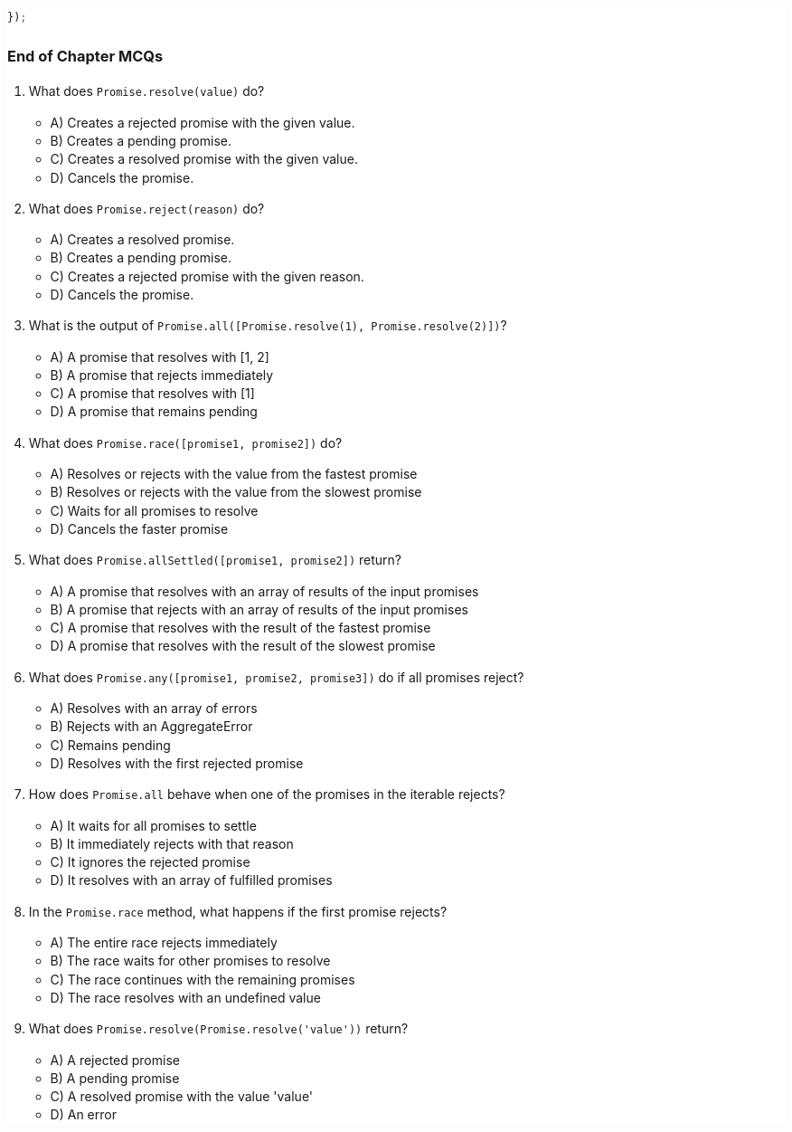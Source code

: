 ```javascript
});
```

### End of Chapter MCQs

1. What does `Promise.resolve(value)` do?
   - A) Creates a rejected promise with the given value.
   - B) Creates a pending promise.
   - C) Creates a resolved promise with the given value.
   - D) Cancels the promise.

2. What does `Promise.reject(reason)` do?
   - A) Creates a resolved promise.
   - B) Creates a pending promise.
   - C) Creates a rejected promise with the given reason.
   - D) Cancels the promise.

3. What is the output of `Promise.all([Promise.resolve(1), Promise.resolve(2)])`?
   - A) A promise that resolves with [1, 2]
   - B) A promise that rejects immediately
   - C) A promise that resolves with [1]
   - D) A promise that remains pending

4. What does `Promise.race([promise1, promise2])` do?
   - A) Resolves or rejects with the value from the fastest promise
   - B) Resolves or rejects with the value from the slowest promise
   - C) Waits for all promises to resolve
   - D) Cancels the faster promise

5. What does `Promise.allSettled([promise1, promise2])` return?
   - A) A promise that resolves with an array of results of the input promises
   - B) A promise that rejects with an array of results of the input promises
   - C) A promise that resolves with the result of the fastest promise
   - D) A promise that resolves with the result of the slowest promise

6. What does `Promise.any([promise1, promise2, promise3])` do if all promises reject?
   - A) Resolves with an array of errors
   - B) Rejects with an AggregateError
   - C) Remains pending
   - D) Resolves with the first rejected promise

7. How does `Promise.all` behave when one of the promises in the iterable rejects?
   - A) It waits for all promises to settle
   - B) It immediately rejects with that reason
   - C) It ignores the rejected promise
   - D) It resolves with an array of fulfilled promises

8. In the `Promise.race` method, what happens if the first promise rejects?
   - A) The entire race rejects immediately
   - B) The race waits for other promises to resolve
   - C) The race continues with the remaining promises
   - D) The race resolves with an undefined value

9. What does `Promise.resolve(Promise.resolve('value'))` return?
   - A) A rejected promise
   - B) A pending promise
   - C) A resolved promise with the value 'value'
   - D) An error
